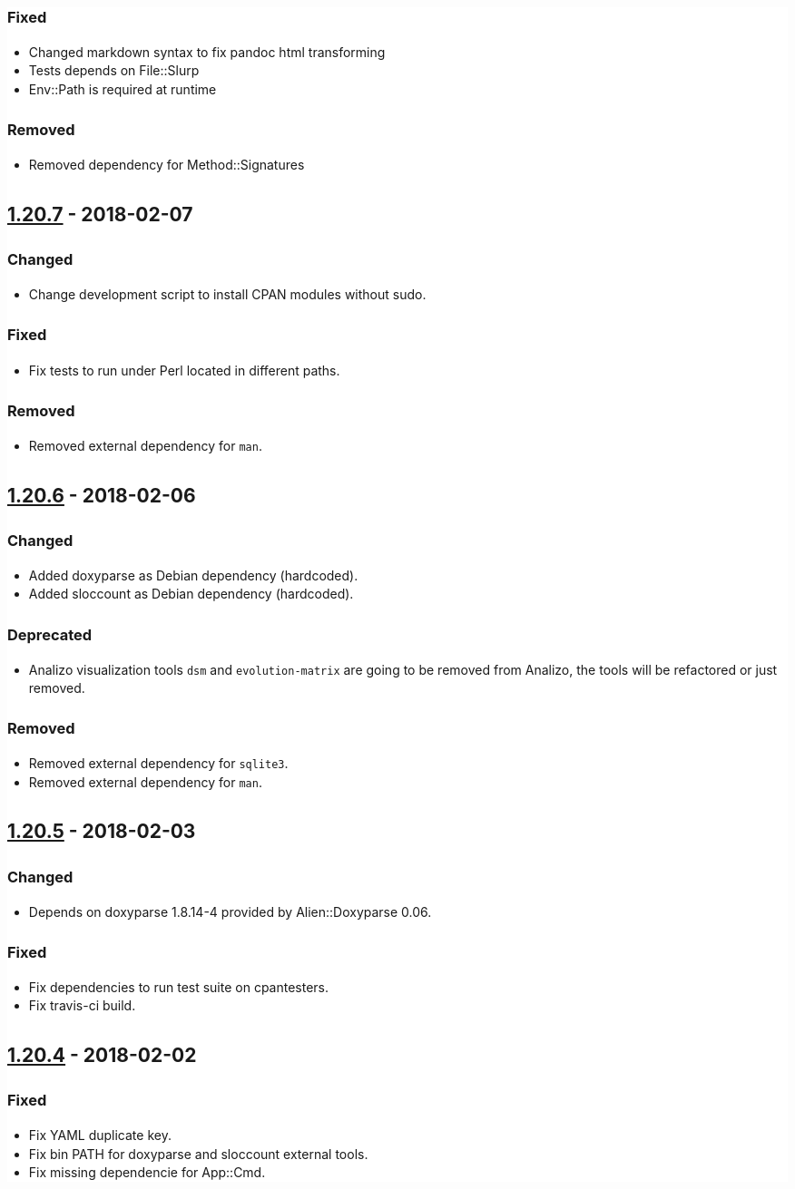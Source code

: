 ### Fixed
- Changed markdown syntax to fix pandoc html transforming
- Tests depends on File::Slurp
- Env::Path is required at runtime

### Removed
- Removed dependency for Method::Signatures

## [1.20.7] - 2018-02-07

### Changed
- Change development script to install CPAN modules without sudo.

### Fixed
- Fix tests to run under Perl located in different paths.

### Removed
- Removed external dependency for `man`.

## [1.20.6] - 2018-02-06

### Changed
- Added doxyparse as Debian dependency (hardcoded).
- Added sloccount as Debian dependency (hardcoded).

### Deprecated
- Analizo visualization tools `dsm` and `evolution-matrix` are going to be removed from Analizo, the tools will be refactored or just removed.

### Removed
- Removed external dependency for `sqlite3`.
- Removed external dependency for `man`.

## [1.20.5] - 2018-02-03

### Changed
- Depends on doxyparse 1.8.14-4 provided by Alien::Doxyparse 0.06.

### Fixed
- Fix dependencies to run test suite on cpantesters.
- Fix travis-ci build.

## [1.20.4] - 2018-02-02

### Fixed
- Fix YAML duplicate key.
- Fix bin PATH for doxyparse and sloccount external tools.
- Fix missing dependencie for App::Cmd.


[Unreleased]: https://github.com/analizo/analizo/compare/1.25.1...HEAD
[1.25.2]: https://github.com/analizo/analizo/compare/1.25.1...1.25.2
[1.25.1]: https://github.com/analizo/analizo/compare/1.25.0...1.25.1
[1.25.0]: https://github.com/analizo/analizo/compare/1.24.0...1.25.0
[1.24.0]: https://github.com/analizo/analizo/compare/1.23.0...1.24.0
[1.23.0]: https://github.com/analizo/analizo/compare/1.22.0...1.23.0
[1.22.0]: https://github.com/analizo/analizo/compare/1.21.0...1.22.0
[1.21.0]: https://github.com/analizo/analizo/compare/1.20.8...1.21.0
[1.20.8]: https://github.com/analizo/analizo/compare/1.20.7...1.20.8
[1.20.7]: https://github.com/analizo/analizo/compare/1.20.6...1.20.7
[1.20.6]: https://github.com/analizo/analizo/compare/1.20.5...1.20.6
[1.20.5]: https://github.com/analizo/analizo/compare/1.20.4...1.20.5
[1.20.4]: https://github.com/analizo/analizo/compare/1.20.3...1.20.4
[1.20.3]: https://github.com/analizo/analizo/compare/1.20.2...1.20.3
[1.20.2]: https://github.com/analizo/analizo/compare/1.20.1...1.20.2
[1.20.1]: https://github.com/analizo/analizo/compare/1.20.0...1.20.1
[1.20.0]: https://github.com/analizo/analizo/compare/1.19.1...1.20.0